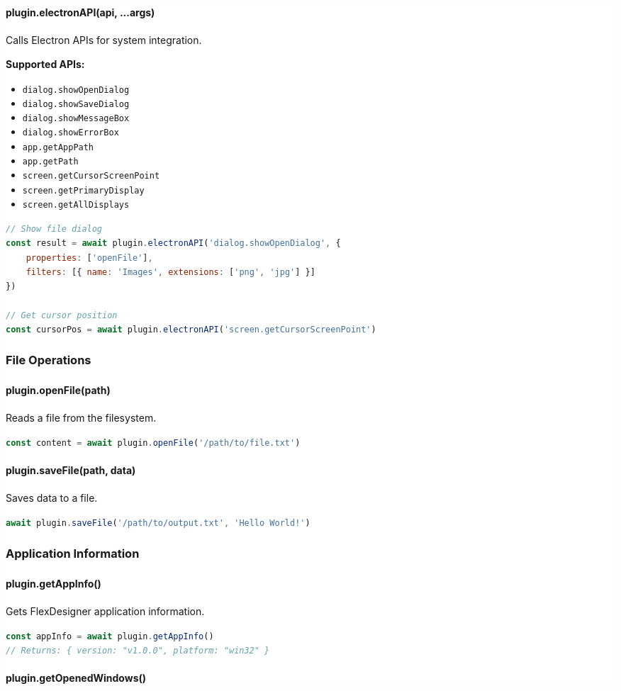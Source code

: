 #### plugin.electronAPI(api, ...args)

Calls Electron APIs for system integration.

**Supported APIs:**

- `dialog.showOpenDialog`
- `dialog.showSaveDialog`
- `dialog.showMessageBox`
- `dialog.showErrorBox`
- `app.getAppPath`
- `app.getPath`
- `screen.getCursorScreenPoint`
- `screen.getPrimaryDisplay`
- `screen.getAllDisplays`

```javascript
// Show file dialog
const result = await plugin.electronAPI('dialog.showOpenDialog', {
    properties: ['openFile'],
    filters: [{ name: 'Images', extensions: ['png', 'jpg'] }]
})

// Get cursor position
const cursorPos = await plugin.electronAPI('screen.getCursorScreenPoint')
```

### File Operations

#### plugin.openFile(path)

Reads a file from the filesystem.

```javascript
const content = await plugin.openFile('/path/to/file.txt')
```

#### plugin.saveFile(path, data)

Saves data to a file.

```javascript
await plugin.saveFile('/path/to/output.txt', 'Hello World!')
```

### Application Information

#### plugin.getAppInfo()

Gets FlexDesigner application information.

```javascript
const appInfo = await plugin.getAppInfo()
// Returns: { version: "v1.0.0", platform: "win32" }
```

#### plugin.getOpenedWindows()
